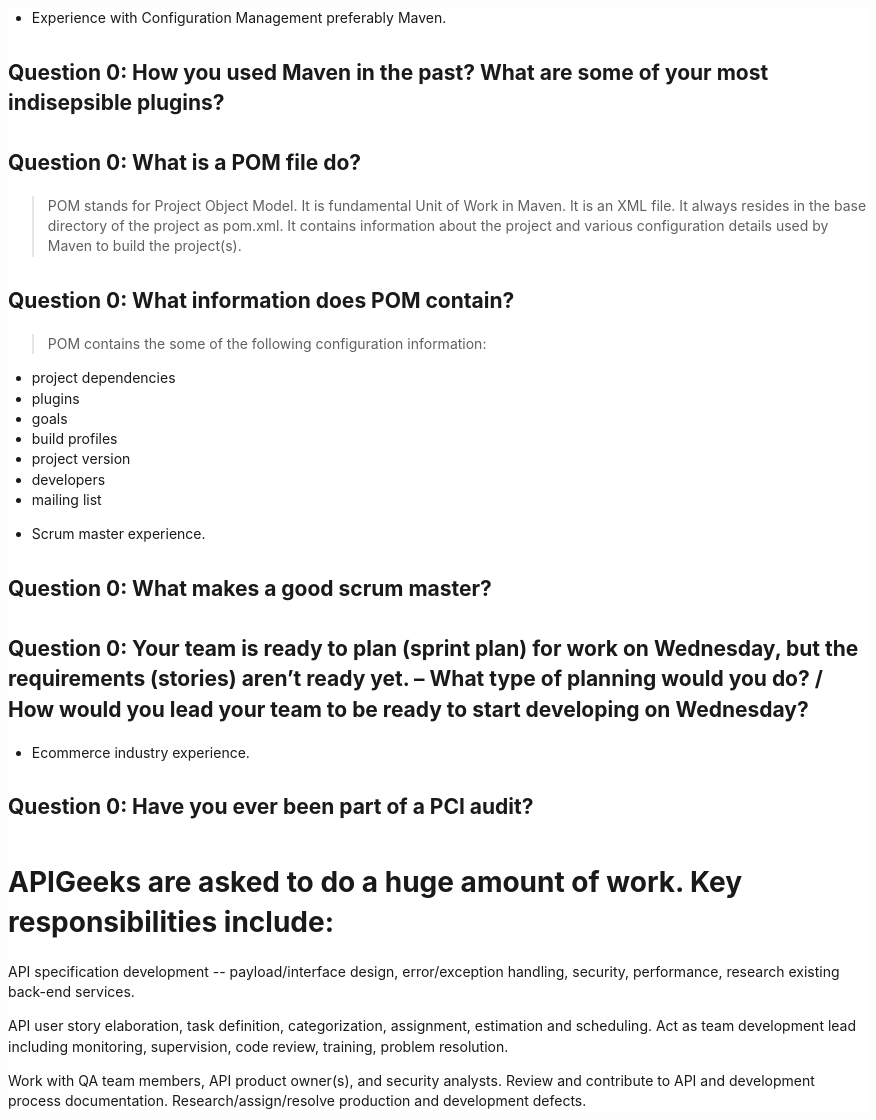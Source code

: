 - Experience with Configuration Management preferably Maven.

## Question 0: How you used Maven in the past?  What are some of your most indisepsible plugins?

## Question 0: What is a POM file do?
> POM stands for Project Object Model. It is fundamental Unit of Work in Maven. It is an XML file. It always resides in the base directory of the project as pom.xml. It contains information about the project and various configuration details used by Maven to build the project(s).

## Question 0: What information does POM contain?

> POM contains the some of the following configuration information:
 * project dependencies
 * plugins
 * goals
 * build profiles
 * project version
 * developers
 * mailing list

- Scrum master experience.

## Question 0: What makes a good scrum master?

## Question 0: Your team is ready to plan (sprint plan) for work on Wednesday, but the requirements (stories) aren’t ready yet. – What type of planning would you do? / How would you lead your team to be ready to start developing on Wednesday?


- Ecommerce industry experience.

## Question 0: Have you ever been part of a PCI audit?


# APIGeeks are asked to do a huge amount of work. Key responsibilities include:



API specification development -- payload/interface design, error/exception handling, security, performance, research existing back-end services.

API user story elaboration, task definition, categorization, assignment, estimation and scheduling.
Act as team development lead including monitoring, supervision, code review, training, problem resolution.

Work with QA team members, API product owner(s), and security analysts.
Review and contribute to API and development process documentation. 
Research/assign/resolve production and development defects.
